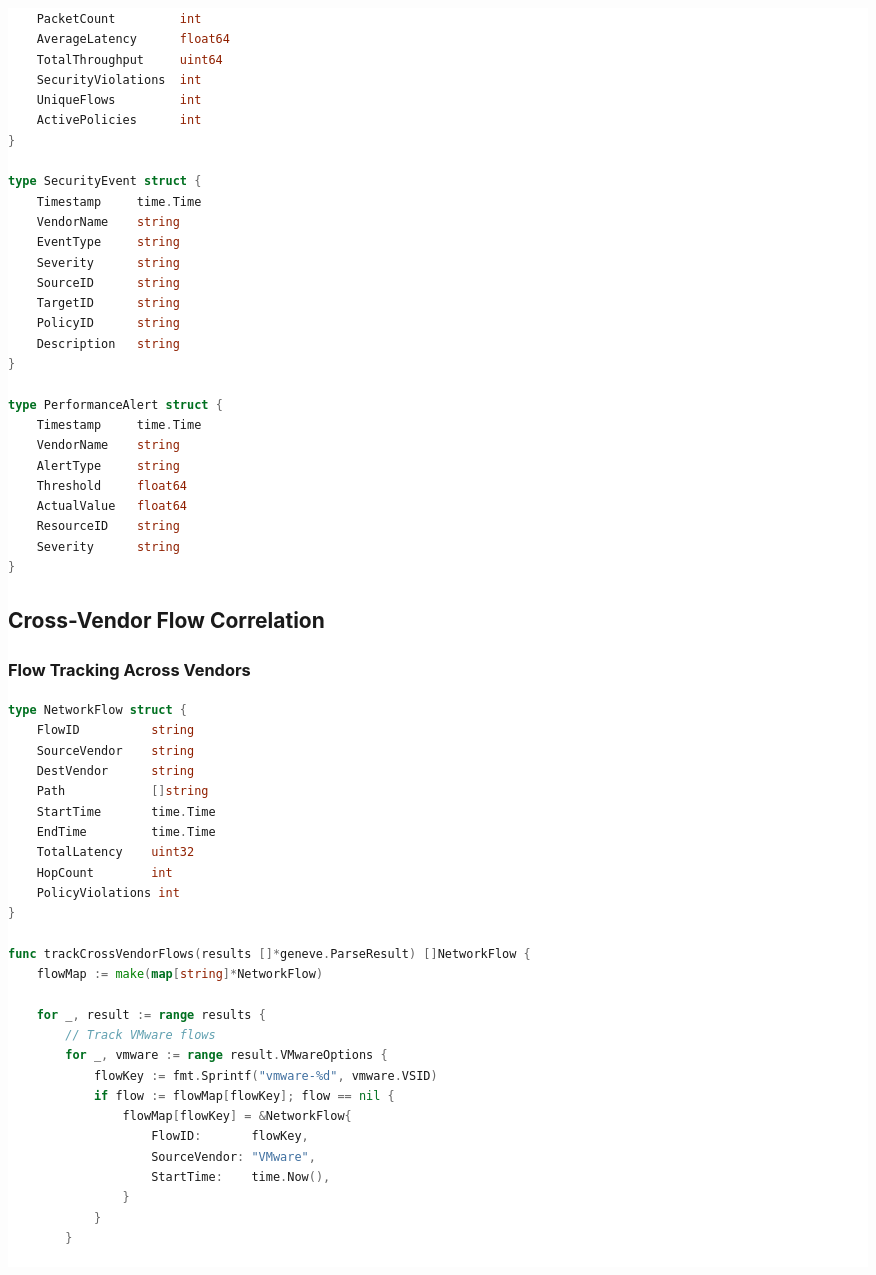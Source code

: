```go
    PacketCount         int
    AverageLatency      float64
    TotalThroughput     uint64
    SecurityViolations  int
    UniqueFlows         int
    ActivePolicies      int
}

type SecurityEvent struct {
    Timestamp     time.Time
    VendorName    string
    EventType     string
    Severity      string
    SourceID      string
    TargetID      string
    PolicyID      string
    Description   string
}

type PerformanceAlert struct {
    Timestamp     time.Time
    VendorName    string
    AlertType     string
    Threshold     float64
    ActualValue   float64
    ResourceID    string
    Severity      string
}
```

## Cross-Vendor Flow Correlation

### Flow Tracking Across Vendors
```go
type NetworkFlow struct {
    FlowID          string
    SourceVendor    string
    DestVendor      string
    Path            []string
    StartTime       time.Time
    EndTime         time.Time
    TotalLatency    uint32
    HopCount        int
    PolicyViolations int
}

func trackCrossVendorFlows(results []*geneve.ParseResult) []NetworkFlow {
    flowMap := make(map[string]*NetworkFlow)
    
    for _, result := range results {
        // Track VMware flows
        for _, vmware := range result.VMwareOptions {
            flowKey := fmt.Sprintf("vmware-%d", vmware.VSID)
            if flow := flowMap[flowKey]; flow == nil {
                flowMap[flowKey] = &NetworkFlow{
                    FlowID:       flowKey,
                    SourceVendor: "VMware",
                    StartTime:    time.Now(),
                }
            }
        }
        
```